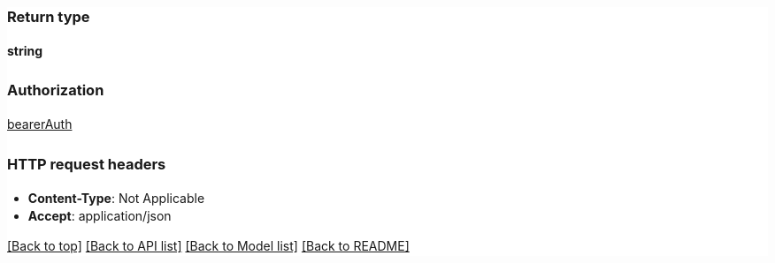 ### Return type

**string**

### Authorization

[bearerAuth](../README.md#bearerAuth)

### HTTP request headers

 - **Content-Type**: Not Applicable
 - **Accept**: application/json

[[Back to top]](#) [[Back to API list]](../README.md#documentation-for-api-endpoints) [[Back to Model list]](../README.md#documentation-for-models) [[Back to README]](../README.md)

